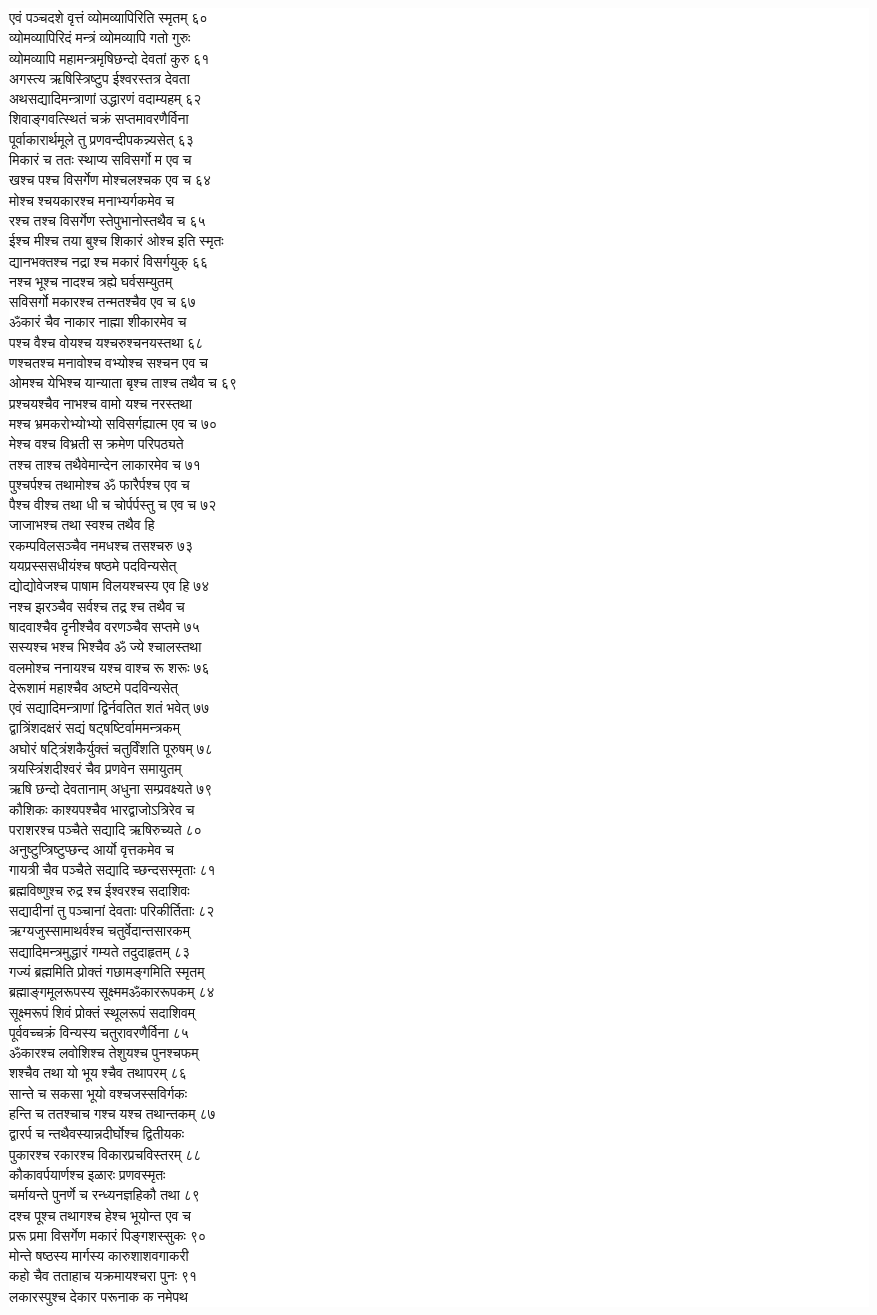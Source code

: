 एवं पञ्चदशे वृत्तं व्योमव्यापिरिति स्मृतम् ६०  
व्योमव्यापिरिदं मन्त्रं व्योमव्यापि गतो गुरुः  
व्योमव्यापि महामन्त्रमृषिछन्दो देवतां कुरु ६१  
अगस्त्य ऋषिस्त्रिष्टुप ईश्वरस्तत्र देवता  
अथसद्यादिमन्त्राणां उद्धारणं वदाम्यहम् ६२  
शिवाङ्गवत्स्थितं चक्रं सप्तमावरणैर्विना  
पूर्वाकारार्थमूले तु प्रणवन्दीपकन्न्यसेत् ६३  
मिकारं च ततः स्थाप्य सविसर्गो म एव च  
खश्च पश्च विसर्गेण मोश्चलश्चक एव च ६४  
मोश्च श्चयकारश्च मनाभ्यर्गकमेव च  
रश्च तश्च विसर्गेण स्तेपुभानोस्तथैव च ६५  
ईश्च मीश्च तया बुश्च शिकारं ओश्च इति स्मृतः  
द्यानभक्तश्च नद्रा श्च मकारं विसर्गयुक् ६६  
नश्च भूश्च नादश्च त्रह्ये घर्वसम्युतम्  
सविसर्गो मकारश्च तन्मतश्चैव एव च ६७  
ॐकारं चैव नाकार नाह्मा शीकारमेव च  
पश्च वैश्च वोयश्च यश्चरुश्चनयस्तथा ६८  
णश्चतश्च मनावोश्च वभ्योश्च सश्चन एव च  
ओमश्च येभिश्च यान्याता बृश्च ताश्च तथैव च ६९  
प्रश्चयश्चैव नाभश्च वामो यश्च नरस्तथा  
मश्च भ्रमकरोभ्योभ्यो सविसर्गह्यात्म एव च ७०  
मेश्च वश्च विभ्रती स क्रमेण परिपठ्यते  
तश्च ताश्च तथैवेमान्देन लाकारमेव च ७१  
पुश्चर्पश्च तथामोश्च ॐ फारैर्पश्च एव च  
पैश्च वीश्च तथा धी च चोर्पर्पस्तु च एव च ७२  
जाजाभश्च तथा स्वश्च तथैव हि  
रकम्पविलसञ्चैव नमधश्च तसश्चरु ७३  
ययप्रस्ससधीयंश्च षष्ठमे पदविन्यसेत्  
द्योद्योवेजश्च पाषाम विलयश्चस्य एव हि ७४  
नश्च झरञ्चैव सर्वश्च तद्र श्च तथैव च  
षादवाश्चैव दृनीश्चैव वरणञ्चैव सप्तमे ७५  
सस्यश्च भश्च भिश्चैव ॐ ज्ये श्चालस्तथा  
वलमोश्च ननायश्च यश्च वाश्च रू शरूः ७६  
देरूशामं महाश्चैव अष्टमे पदविन्यसेत्  
एवं सद्यादिमन्त्राणां द्विर्नवतित शतं भवेत् ७७  
द्वात्रिंशदक्षरं सद्यं षट्षष्टिर्वाममन्त्रकम्  
अघोरं षट्त्रिंशकैर्युक्तं चतुर्विंशति पूरुषम् ७८  
त्रयस्त्रिंशदीश्वरं चैव प्रणवेन समायुतम्  
ऋषि छन्दो देवतानाम् अधुना सम्प्रवक्ष्यते ७९  
कौशिकः काश्यपश्चैव भारद्वाजोऽत्रिरेव च  
पराशरश्च पञ्चैते सद्यादि ऋषिरुच्यते ८०  
अनुष्टुप्त्रिष्टुप्छन्द आर्यो वृत्तकमेव च  
गायत्री चैव पञ्चैते सद्यादि च्छन्दसस्मृताः ८१  
ब्रह्मविष्णुश्च रुद्र श्च ईश्वरश्च सदाशिवः  
सद्यादीनां तु पञ्चानां देवताः परिकीर्तिताः ८२  
ऋग्यजुस्सामाथर्वश्च चतुर्वेदान्तसारकम्  
सद्यादिमन्त्रमुद्धारं गम्यते तदुदाहृतम् ८३  
गज्यं ब्रह्ममिति प्रोक्तं गछामङ्गमिति स्मृतम्  
ब्रह्माङ्गमूलरूपस्य सूक्ष्ममॐकाररूपकम् ८४  
सूक्ष्मरूपं शिवं प्रोक्तं स्थूलरूपं सदाशिवम्  
पूर्ववच्चक्रं विन्यस्य चतुरावरणैर्विना ८५  
ॐकारश्च लवोशिश्च तेशुयश्च पुनश्चफम्  
शश्चैव तथा यो भूय श्चैव तथापरम् ८६  
सान्ते च सकसा भूयो वश्चजस्सविर्गकः  
हन्ति च ततश्चाच गश्च यश्च तथान्तकम् ८७  
द्वारर्प च न्तथैवस्यान्नदीर्घोश्च द्वितीयकः  
पुकारश्च रकारश्च विकारप्रचविस्तरम् ८८  
कौकावर्पयार्णश्च इळारः प्रणवस्मृतः  
चर्मायन्ते पुनर्णे च रन्ध्यनज्ञहिकौ तथा ८९  
दश्च पूश्च तथागश्च हेश्च भूयोन्त एव च  
प्ररू प्रमा विसर्गेण मकारं पिङ्गशस्सुकः ९०  
मोन्ते षष्ठस्य मार्गस्य कारुशाशवगाकरी  
कहो चैव तताहाच यक्रमायश्चरा पुनः ९१  
लकारस्पुश्च देकार परूनाक क नमेपथ  